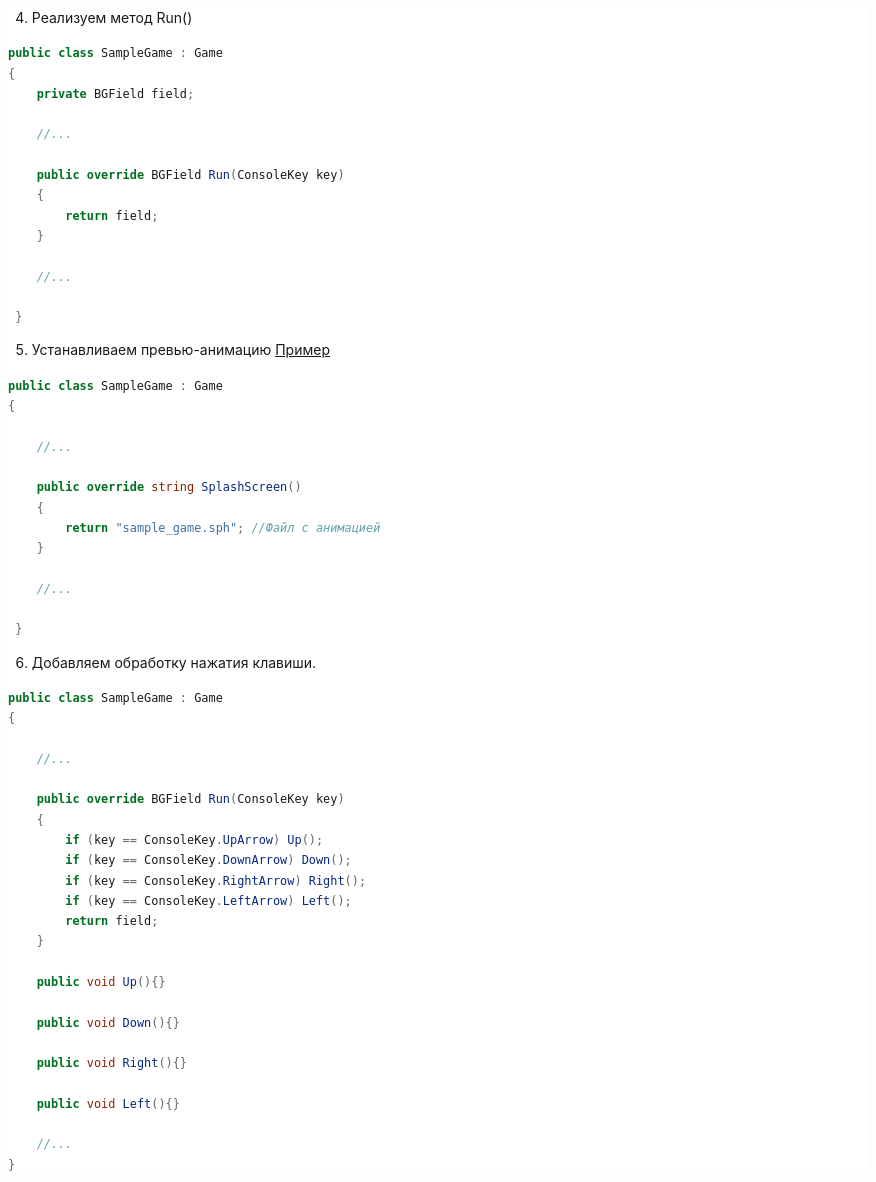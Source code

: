 4. Реализуем метод Run()

```C#
public class SampleGame : Game
{
    private BGField field;
    
    //...

    public override BGField Run(ConsoleKey key)
    {
        return field;
    }
    
    //...
    
 }
 ```
 
 5. Устанавливаем превью-анимацию [Пример](https://github.com/emilg1101/BrickGame/blob/master/bin/Debug/tanki.sph)
 
 
```C#
public class SampleGame : Game
{
   
    //...

    public override string SplashScreen()
    {
        return "sample_game.sph"; //Файл с анимацией
    }
    
    //...
    
 }
 ```
 
 6. Добавляем обработку нажатия клавиши.
 
  
```C#
public class SampleGame : Game
{
   
    //...
    
    public override BGField Run(ConsoleKey key)
    {   
        if (key == ConsoleKey.UpArrow) Up();
        if (key == ConsoleKey.DownArrow) Down();
        if (key == ConsoleKey.RightArrow) Right();
        if (key == ConsoleKey.LeftArrow) Left();
        return field;
    }
    
    public void Up(){}
    
    public void Down(){}
    
    public void Right(){}
    
    public void Left(){}
    
    //...
}
```